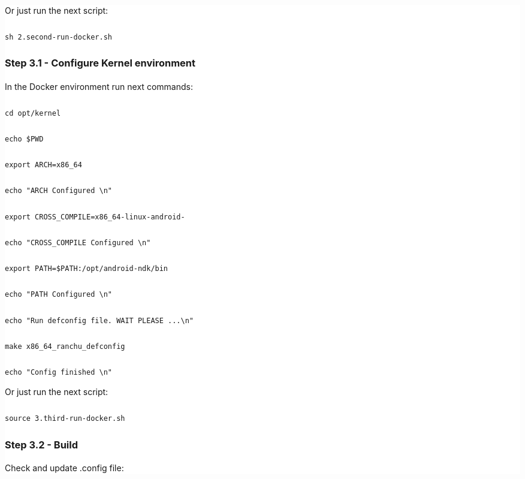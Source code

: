 Or just run the next script:


### 
    sh 2.second-run-docker.sh


### Step 3.1 - Configure Kernel environment

In the Docker environment run next commands:


### 
    cd opt/kernel


### 
    echo $PWD


### 
    export ARCH=x86_64


### 
    echo "ARCH Configured \n"


### 
    export CROSS_COMPILE=x86_64-linux-android-


### 
    echo "CROSS_COMPILE Configured \n"


### 
    export PATH=$PATH:/opt/android-ndk/bin


### 
    echo "PATH Configured \n"


### 
    echo "Run defconfig file. WAIT PLEASE ...\n"


### 
    make x86_64_ranchu_defconfig


### 
    echo "Config finished \n"

Or just run the next script:


### 
    source 3.third-run-docker.sh


### Step 3.2 - Build

Check and update .config file:
